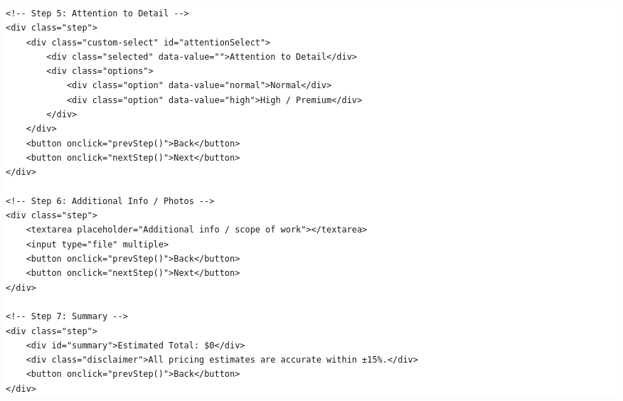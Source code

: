     <!-- Step 5: Attention to Detail -->
    <div class="step">
        <div class="custom-select" id="attentionSelect">
            <div class="selected" data-value="">Attention to Detail</div>
            <div class="options">
                <div class="option" data-value="normal">Normal</div>
                <div class="option" data-value="high">High / Premium</div>
            </div>
        </div>
        <button onclick="prevStep()">Back</button>
        <button onclick="nextStep()">Next</button>
    </div>

    <!-- Step 6: Additional Info / Photos -->
    <div class="step">
        <textarea placeholder="Additional info / scope of work"></textarea>
        <input type="file" multiple>
        <button onclick="prevStep()">Back</button>
        <button onclick="nextStep()">Next</button>
    </div>

    <!-- Step 7: Summary -->
    <div class="step">
        <div id="summary">Estimated Total: $0</div>
        <div class="disclaimer">All pricing estimates are accurate within ±15%.</div>
        <button onclick="prevStep()">Back</button>
    </div>
</div>

<script>
let currentStep = 0;
const steps = document.querySelectorAll('.step');

function showStep(n){
    steps.forEach((step,index)=> step.classList.toggle('active', index===n));
    const progress = document.getElementById('progress');
    progress.style.width = ((n+1)/steps.length*100) + '%';
}

function nextStep(){
    if(currentStep < steps.length -1) currentStep++;
    showStep(currentStep);
    updateSummary();
}
function prevStep(){
    if(currentStep > 0) currentStep--;
    showStep(currentStep);
    updateSummary();
}

// Dropdown logic
document.querySelectorAll('.custom-select').forEach(select => {
    const selected = select.querySelector('.selected');
    const optionsContainer = select.querySelector('.options');
    const optionsList = select.querySelectorAll('.option');
